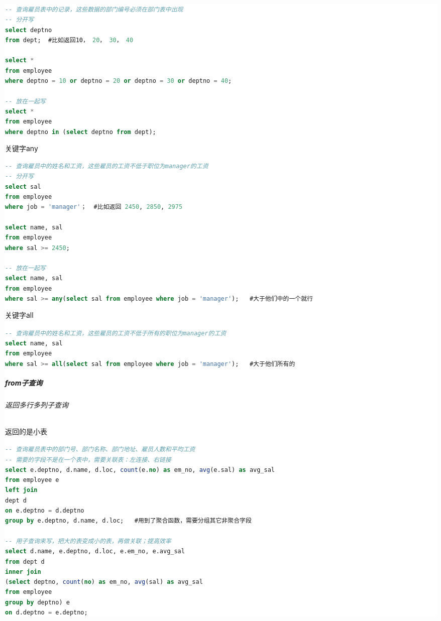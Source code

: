 ```sql
-- 查询雇员表中的记录，这些数据的部门编号必须在部门表中出现
-- 分开写
select deptno
from dept;	#比如返回10， 20， 30， 40 

select *
from employee
where deptno = 10 or deptno = 20 or deptno = 30 or deptno = 40;

-- 放在一起写
select *
from employee
where deptno in (select deptno from dept);
```

关键字any

```sql
-- 查询雇员中的姓名和工资，这些雇员的工资不低于职位为manager的工资
-- 分开写
select sal
from employee 
where job = 'manager'；	#比如返回 2450, 2850, 2975

select name, sal
from employee
where sal >= 2450;

-- 放在一起写
select name, sal
from employee
where sal >= any(select sal	from employee where job = 'manager');	#大于他们中的一个就行
```

关键字all

```sql
-- 查询雇员中的姓名和工资，这些雇员的工资不低于所有的职位为manager的工资
select name, sal
from employee
where sal >= all(select sal	from employee where job = 'manager');	#大于他们所有的
```

##### from子查询

###### 返回多行多列子查询

返回的是小表

```sql
-- 查询雇员表中的部门号、部门名称、部门地址、雇员人数和平均工资
-- 需要的字段不是在一个表中，需要关联表：左连接、右链接
select e.deptno, d.name, d.loc, count(e.no) as em_no, avg(e.sal) as avg_sal
from employee e
left join
dept d
on e.deptno = d.deptno
group by e.deptno, d.name, d.loc;	#用到了聚合函数，需要分组其它非聚合字段

-- 用子查询来写，把大的表变成小的表，再做关联；提高效率
select d.name, e.deptno, d.loc, e.em_no, e.avg_sal
from dept d
inner join
(select deptno, count(no) as em_no, avg(sal) as avg_sal
from employee
group by deptno) e
on d.deptno = e.deptno;
```